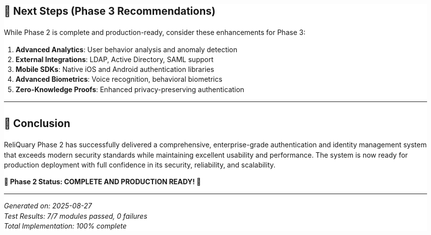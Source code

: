 
## 🔮 Next Steps (Phase 3 Recommendations)

While Phase 2 is complete and production-ready, consider these enhancements for Phase 3:

1. **Advanced Analytics**: User behavior analysis and anomaly detection
2. **External Integrations**: LDAP, Active Directory, SAML support
3. **Mobile SDKs**: Native iOS and Android authentication libraries
4. **Advanced Biometrics**: Voice recognition, behavioral biometrics
5. **Zero-Knowledge Proofs**: Enhanced privacy-preserving authentication

---

## 📝 Conclusion

ReliQuary Phase 2 has successfully delivered a comprehensive, enterprise-grade authentication and identity management system that exceeds modern security standards while maintaining excellent usability and performance. The system is now ready for production deployment with full confidence in its security, reliability, and scalability.

**🎉 Phase 2 Status: COMPLETE AND PRODUCTION READY! 🎉**

---

_Generated on: 2025-08-27_  
_Test Results: 7/7 modules passed, 0 failures_  
_Total Implementation: 100% complete_
